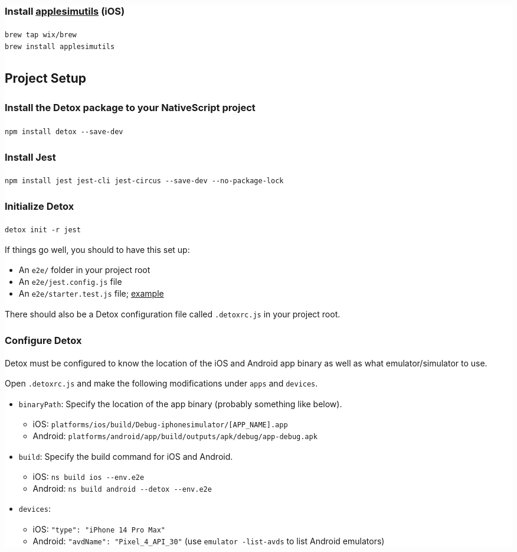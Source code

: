 ### Install [applesimutils](https://github.com/wix/AppleSimulatorUtils) (iOS)

```cli
brew tap wix/brew
brew install applesimutils
```

## Project Setup

### Install the Detox package to your NativeScript project

```cli
npm install detox --save-dev
```

### Install Jest

```cli
npm install jest jest-cli jest-circus --save-dev --no-package-lock
```

### Initialize Detox

```cli
detox init -r jest
```

If things go well, you should to have this set up:

- An `e2e/` folder in your project root
- An `e2e/jest.config.js` file
- An `e2e/starter.test.js` file; [example](https://github.com/wix/Detox/blob/master/examples/demo-react-native-jest/e2e/environment.js)

There should also be a Detox configuration file called `.detoxrc.js` in your project root.

### Configure Detox

Detox must be configured to know the location of the iOS and Android app binary as well as what emulator/simulator to use.

Open `.detoxrc.js` and make the following modifications under `apps` and `devices`.

- `binaryPath`: Specify the location of the app binary (probably something like below).

  - iOS: `platforms/ios/build/Debug-iphonesimulator/[APP_NAME].app`
  - Android: `platforms/android/app/build/outputs/apk/debug/app-debug.apk`

- `build`: Specify the build command for iOS and Android.

  - iOS: `ns build ios --env.e2e`
  - Android: `ns build android --detox --env.e2e`

- `devices`:
  - iOS: `"type": "iPhone 14 Pro Max"`
  - Android: `"avdName": "Pixel_4_API_30"` (use `emulator -list-avds` to list Android emulators)
